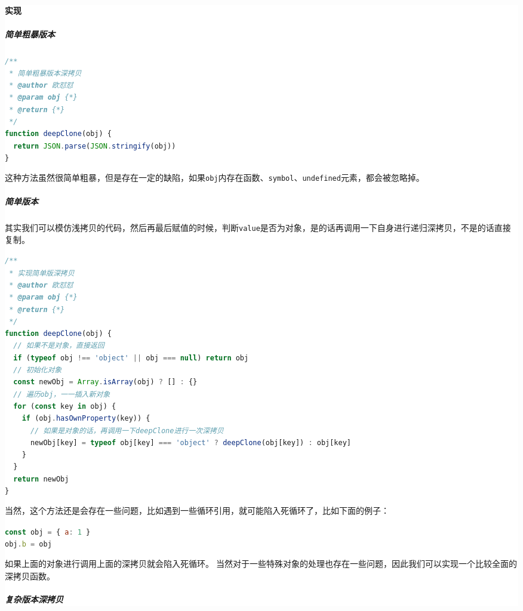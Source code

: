 #### 实现

##### 简单粗暴版本

```javascript
/**
 * 简单粗暴版本深拷贝
 * @author 欧怼怼
 * @param obj {*}
 * @return {*}
 */
function deepClone(obj) {
  return JSON.parse(JSON.stringify(obj))
}
```

这种方法虽然很简单粗暴，但是存在一定的缺陷，如果`obj`内存在函数、`symbol`、`undefined`元素，都会被忽略掉。

##### 简单版本

其实我们可以模仿浅拷贝的代码，然后再最后赋值的时候，判断`value`是否为对象，是的话再调用一下自身进行递归深拷贝，不是的话直接复制。

```javascript
/**
 * 实现简单版深拷贝
 * @author 欧怼怼
 * @param obj {*}
 * @return {*}
 */
function deepClone(obj) {
  // 如果不是对象，直接返回
  if (typeof obj !== 'object' || obj === null) return obj
  // 初始化对象
  const newObj = Array.isArray(obj) ? [] : {}
  // 遍历obj，一一插入新对象
  for (const key in obj) {
    if (obj.hasOwnProperty(key)) {
      // 如果是对象的话，再调用一下deepClone进行一次深拷贝
      newObj[key] = typeof obj[key] === 'object' ? deepClone(obj[key]) : obj[key]
    }
  }
  return newObj
}
```

当然，这个方法还是会存在一些问题，比如遇到一些循环引用，就可能陷入死循环了，比如下面的例子：

```javascript
const obj = { a: 1 }
obj.b = obj
```

如果上面的对象进行调用上面的深拷贝就会陷入死循环。 当然对于一些特殊对象的处理也存在一些问题，因此我们可以实现一个比较全面的深拷贝函数。

##### 复杂版本深拷贝
